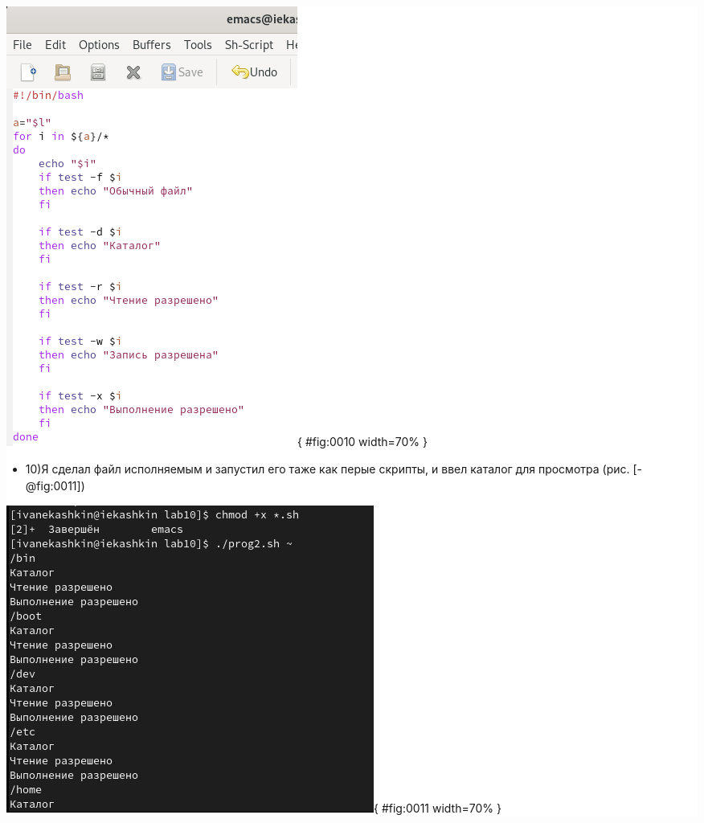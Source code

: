 ![Третий скрипт](image/10.png){ #fig:0010 width=70% }

- 10)Я сделал файл исполняемым и запустил его таже как перые скрипты, и ввел каталог для просмотра (рис. [-@fig:0011])

![chmod и запуск](image/11.png){ #fig:0011 width=70% }
